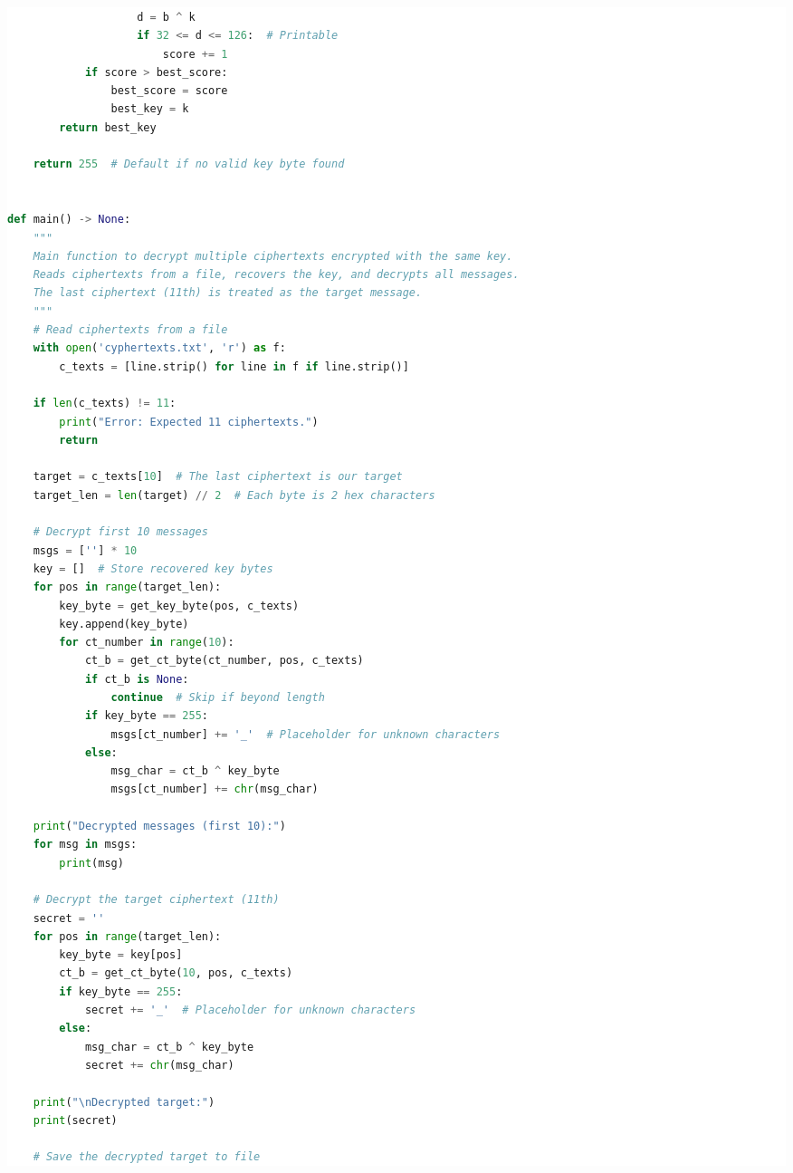 ```python
                    d = b ^ k
                    if 32 <= d <= 126:  # Printable
                        score += 1
            if score > best_score:
                best_score = score
                best_key = k
        return best_key

    return 255  # Default if no valid key byte found


def main() -> None:
    """
    Main function to decrypt multiple ciphertexts encrypted with the same key.
    Reads ciphertexts from a file, recovers the key, and decrypts all messages.
    The last ciphertext (11th) is treated as the target message.
    """
    # Read ciphertexts from a file
    with open('cyphertexts.txt', 'r') as f:
        c_texts = [line.strip() for line in f if line.strip()]

    if len(c_texts) != 11:
        print("Error: Expected 11 ciphertexts.")
        return

    target = c_texts[10]  # The last ciphertext is our target
    target_len = len(target) // 2  # Each byte is 2 hex characters

    # Decrypt first 10 messages
    msgs = [''] * 10
    key = []  # Store recovered key bytes
    for pos in range(target_len):
        key_byte = get_key_byte(pos, c_texts)
        key.append(key_byte)
        for ct_number in range(10):
            ct_b = get_ct_byte(ct_number, pos, c_texts)
            if ct_b is None:
                continue  # Skip if beyond length
            if key_byte == 255:
                msgs[ct_number] += '_'  # Placeholder for unknown characters
            else:
                msg_char = ct_b ^ key_byte
                msgs[ct_number] += chr(msg_char)

    print("Decrypted messages (first 10):")
    for msg in msgs:
        print(msg)

    # Decrypt the target ciphertext (11th)
    secret = ''
    for pos in range(target_len):
        key_byte = key[pos]
        ct_b = get_ct_byte(10, pos, c_texts)
        if key_byte == 255:
            secret += '_'  # Placeholder for unknown characters
        else:
            msg_char = ct_b ^ key_byte
            secret += chr(msg_char)

    print("\nDecrypted target:")
    print(secret)

    # Save the decrypted target to file
```